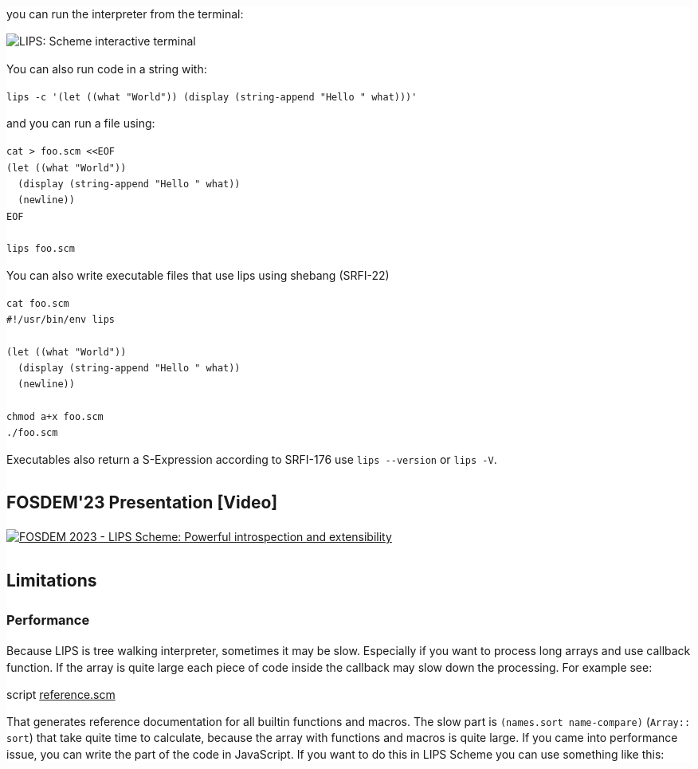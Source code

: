 you can run the interpreter from the terminal:

![LIPS: Scheme interactive terminal](https://github.com/jcubic/lips/blob/devel/assets/screencast.gif?raw=true)


You can also run code in a string with:

```
lips -c '(let ((what "World")) (display (string-append "Hello " what)))'
```

and you can run a file using:

```
cat > foo.scm <<EOF
(let ((what "World"))
  (display (string-append "Hello " what))
  (newline))
EOF

lips foo.scm
```

You can also write executable files that use lips using shebang (SRFI-22)

```
cat foo.scm
#!/usr/bin/env lips

(let ((what "World"))
  (display (string-append "Hello " what))
  (newline))

chmod a+x foo.scm
./foo.scm
```

Executables also return a S-Expression according to SRFI-176 use `lips --version` or `lips -V`.

## FOSDEM'23 Presentation [Video]

[![FOSDEM 2023 - LIPS Scheme: Powerful introspection and extensibility](https://github.com/jcubic/lips/blob/devel/assets/fosdem-intro.png?raw=true)](https://fosdem.org/2023/schedule/event/lipsscheme/)

## Limitations

### Performance
Because LIPS is tree walking interpreter, sometimes it may be slow. Especially if you want to
process long arrays and use callback function. If the array is quite large each piece of code
inside the callback may slow down the processing. For example see:

script [reference.scm](https://github.com/jcubic/lips/blob/devel/scripts/reference.scm)

That generates reference documentation for all builtin functions and macros.
The slow part is `(names.sort name-compare)` (`Array::sort`) that take quite time to calculate,
because the array with functions and macros is quite large. If you came into performance issue,
you can write the part of the code in JavaScript. If you want to do this in LIPS Scheme you can use
something like this:
